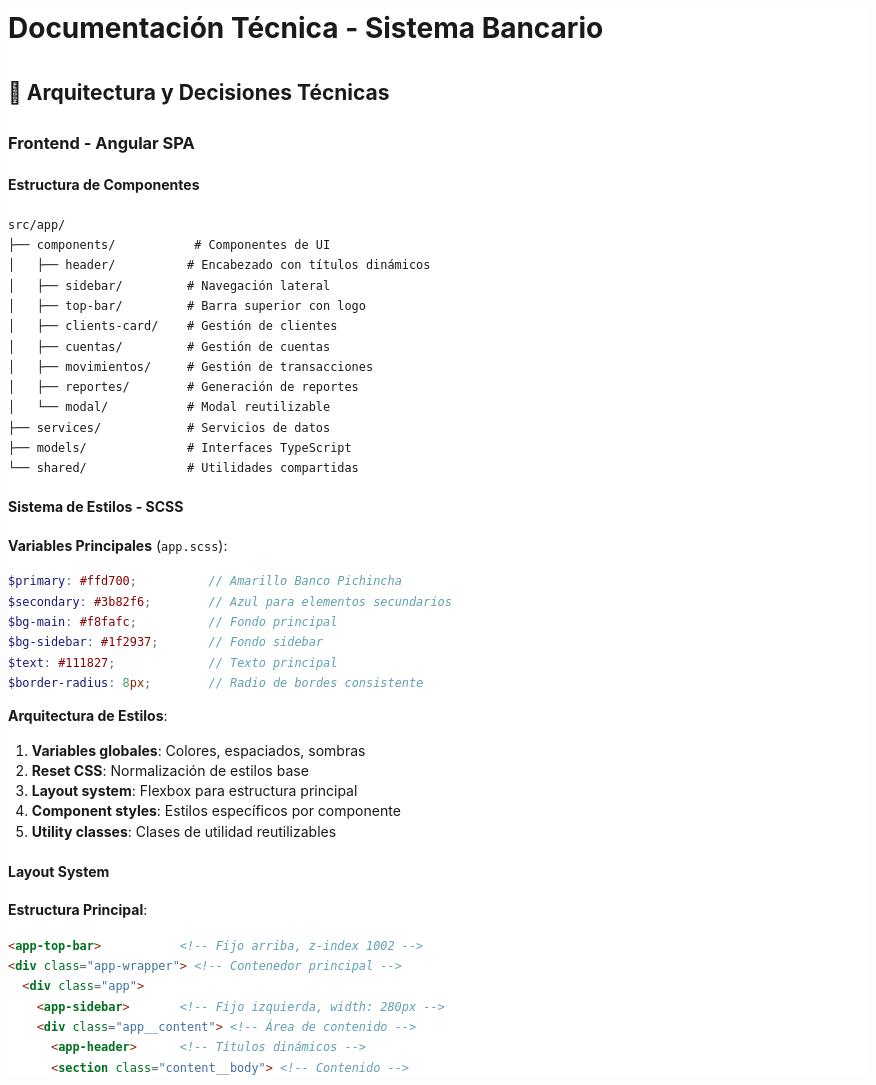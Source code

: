 # Documentación Técnica - Sistema Bancario

## 🧠 Arquitectura y Decisiones Técnicas

### Frontend - Angular SPA

#### Estructura de Componentes
```
src/app/
├── components/           # Componentes de UI
│   ├── header/          # Encabezado con títulos dinámicos
│   ├── sidebar/         # Navegación lateral
│   ├── top-bar/         # Barra superior con logo
│   ├── clients-card/    # Gestión de clientes
│   ├── cuentas/         # Gestión de cuentas
│   ├── movimientos/     # Gestión de transacciones
│   ├── reportes/        # Generación de reportes
│   └── modal/           # Modal reutilizable
├── services/            # Servicios de datos
├── models/              # Interfaces TypeScript
└── shared/              # Utilidades compartidas
```

#### Sistema de Estilos - SCSS

**Variables Principales** (`app.scss`):
```scss
$primary: #ffd700;          // Amarillo Banco Pichincha
$secondary: #3b82f6;        // Azul para elementos secundarios
$bg-main: #f8fafc;          // Fondo principal
$bg-sidebar: #1f2937;       // Fondo sidebar
$text: #111827;             // Texto principal
$border-radius: 8px;        // Radio de bordes consistente
```

**Arquitectura de Estilos**:
1. **Variables globales**: Colores, espaciados, sombras
2. **Reset CSS**: Normalización de estilos base
3. **Layout system**: Flexbox para estructura principal
4. **Component styles**: Estilos específicos por componente
5. **Utility classes**: Clases de utilidad reutilizables

#### Layout System

**Estructura Principal**:
```html
<app-top-bar>           <!-- Fijo arriba, z-index 1002 -->
<div class="app-wrapper"> <!-- Contenedor principal -->
  <div class="app">
    <app-sidebar>       <!-- Fijo izquierda, width: 280px -->
    <div class="app__content"> <!-- Área de contenido -->
      <app-header>      <!-- Títulos dinámicos -->
      <section class="content__body"> <!-- Contenido -->
```
